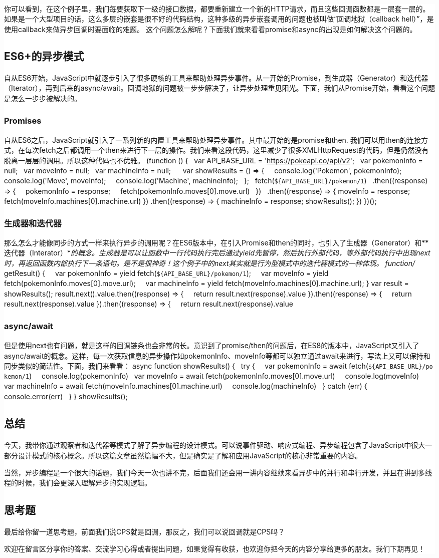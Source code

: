 你可以看到，在这个例子里，我们每要获取下一级的接口数据，都要重新建立一个新的HTTP请求，而且这些回调函数都是一层套一层的。如果是一个大型项目的话，这么多层的嵌套是很不好的代码结构，这种多级的异步嵌套调用的问题也被叫做“回调地狱（callback hell）”，是使用callback来做异步回调时要面临的难题。 这个问题怎么解呢？下面我们就来看看promise和async的出现是如何解决这个问题的。

## ES6+的异步模式

自从ES6开始，JavaScript中就逐步引入了很多硬核的工具来帮助处理异步事件。从一开始的Promise，到生成器（Generator）和迭代器（Iterator），再到后来的async/await。回调地狱的问题被一步步解决了，让异步处理重见阳光。下面，我们从Promise开始，看看这个问题是怎么一步步被解决的。

### Promises

自从ES6之后，JavaScript就引入了一系列新的内置工具来帮助处理异步事件。其中最开始的是promise和then. 我们可以用then的连接方式，在每次fetch之后都调用一个then来进行下一层的操作。我们来看这段代码，这里减少了很多XMLHttpRequest的代码，但是仍然没有脱离一层层的调用。所以这种代码也不优雅。
(function () {   var API_BASE_URL = 'https://pokeapi.co/api/v2';   var pokemonInfo = null;   var moveInfo = null;   var machineInfo = null;      var showResults = () => {     console.log('Pokemon', pokemonInfo);     console.log('Move', moveInfo);     console.log('Machine', machineInfo);   };   fetch(`${API_BASE_URL}/pokemon/1`)   .then((response) => {     pokemonInfo = response;     fetch(pokemonInfo.moves[0].move.url)   })   .then((response) => { moveInfo = response; fetch(moveInfo.machines[0].machine.url) }) .then((response) => { machineInfo = response; showResults(); }) })();

### 生成器和迭代器

那么怎么才能像同步的方式一样来执行异步的调用呢？在ES6版本中，在引入Promise和then的同时，也引入了生成器（Generator）和**迭代器（Interator）**的概念。生成器是可以让函数中一行代码执行完后通过yield先暂停，然后执行外部代码，等外部代码执行中出现next时，再返回函数内部执行下一条语句。是不是很神奇！这个例子中的next其实就是行为型模式中的迭代器模式的一种体现。
function/* getResult() {     var pokemonInfo = yield fetch(`${API_BASE_URL}/pokemon/1`);     var moveInfo = yield fetch(pokemonInfo.moves[0].move.url);     var machineInfo = yield fetch(moveInfo.machines[0].machine.url); } var result = showResults(); result.next().value.then((response) => {     return result.next(response).value }).then((response) => {     return result.next(response).value }).then((response) => {     return result.next(response).value

### async/await

但是使用next也有问题，就是这样的回调链条也会非常的长。意识到了promise/then的问题后，在ES8的版本中，JavaScript又引入了async/await的概念。这样，每一次获取信息的异步操作如pokemonInfo、moveInfo等都可以独立通过await来进行，写法上又可以保持和同步类似的简洁性。下面，我们来看看：
async function showResults() {   try {     var pokemonInfo = await fetch(`${API_BASE_URL}/pokemon/1`)     console.log(pokemonInfo)   var moveInfo = await fetch(pokemonInfo.moves[0].move.url)     console.log(moveInfo)   var machineInfo = await fetch(moveInfo.machines[0].machine.url)     console.log(machineInfo)   } catch (err) {     console.error(err)   } } showResults();

## 总结

今天，我带你通过观察者和迭代器等模式了解了异步编程的设计模式。可以说事件驱动、响应式编程、异步编程包含了JavaScript中很大一部分设计模式的核心概念。所以这篇文章虽然篇幅不大，但是确实是了解和应用JavaScript的核心非常重要的内容。

当然，异步编程是一个很大的话题，我们今天一次也讲不完，后面我们还会用一讲内容继续来看异步中的并行和串行开发，并且在讲到多线程的时候，我们会更深入理解异步的实现逻辑。

## 思考题

最后给你留一道思考题，前面我们说CPS就是回调，那反之，我们可以说回调就是CPS吗？

欢迎在留言区分享你的答案、交流学习心得或者提出问题，如果觉得有收获，也欢迎你把今天的内容分享给更多的朋友。我们下期再见！
